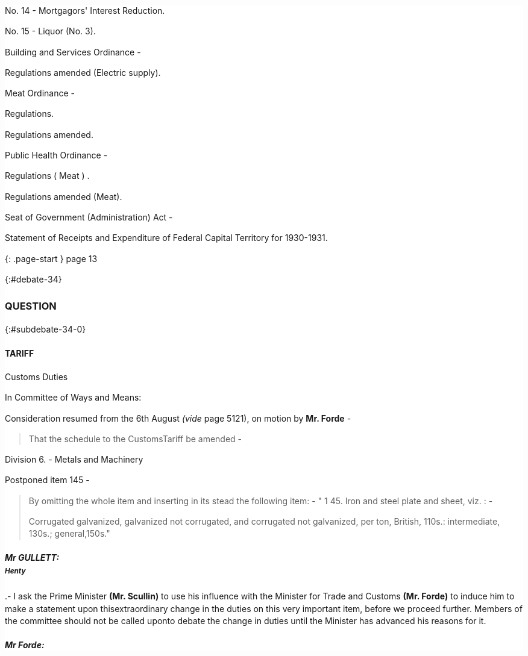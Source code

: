 No. 14 - Mortgagors' Interest Reduction. 

No. 15 - Liquor (No. 3). 

Building and Services Ordinance - 

Regulations amended (Electric supply). 

Meat Ordinance - 

Regulations. 

Regulations amended. 

Public Health Ordinance - 

Regulations ( Meat ) . 

Regulations amended (Meat). 

Seat of Government (Administration) Act - 

Statement of Receipts and Expenditure of Federal Capital Territory for 1930-1931. 

{: .page-start }
page 13

{:#debate-34}
### QUESTION

{:#subdebate-34-0}
#### TARIFF

Customs Duties

In Committee of Ways and Means:

Consideration resumed from the 6th August  *(vide*  page 5121), on motion by  **Mr. Forde**  - 

  >That the schedule to the CustomsTariff be amended - 

Division 6. - Metals and Machinery

Postponed item 145 - 

  >By omitting the whole item and inserting in its stead the following item: - " 1 45. Iron and steel plate and sheet, viz. :  - 
  >
  >Corrugated galvanized, galvanized not corrugated, and corrugated not galvanized, per ton, British, 110s.: intermediate, 130s.; general,150s." 

##### Mr GULLETT:<br><small class="text-muted">Henty</small>

.- I ask the Prime Minister  **(Mr. Scullin)**  to use his influence with the Minister for Trade and Customs  **(Mr. Forde)**  to induce him to make a statement upon thisextraordinary change in the duties on this very important item, before we proceed further. Members of the committee should not be called uponto debate the change in duties until the Minister has advanced his reasons for it. 

##### Mr Forde:
